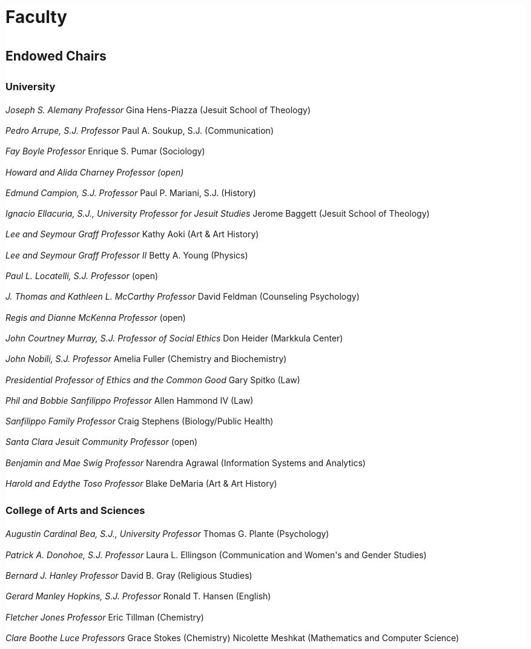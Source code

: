 Faculty
=======

Endowed Chairs
--------------

### University

*Joseph S. Alemany Professor* Gina Hens-Piazza (Jesuit School of Theology)

*Pedro Arrupe, S.J. Professor* Paul A. Soukup, S.J. (Communication)

*Fay Boyle Professor* Enrique S. Pumar (Sociology)

*Howard and Alida Charney Professor (open)*

*Edmund Campion, S.J. Professor* Paul P. Mariani, S.J. (History)

*Ignacio Ellacuria, S.J., University Professor for Jesuit Studies* Jerome Baggett (Jesuit School of Theology)

*Lee and Seymour Graff Professor* Kathy Aoki (Art & Art History)

*Lee and Seymour Graff Professor II* Betty A. Young (Physics)

*Paul L. Locatelli, S.J. Professor* (open)

*J. Thomas and Kathleen L. McCarthy Professor* David Feldman (Counseling Psychology)

*Regis and Dianne McKenna Professor* (open)

*John Courtney Murray, S.J. Professor of Social Ethics* Don Heider (Markkula Center)

*John Nobili, S.J. Professor* Amelia Fuller (Chemistry and Biochemistry)

*Presidential Professor of Ethics and the Common Good* Gary Spitko (Law)

*Phil and Bobbie Sanfilippo Professor* Allen Hammond IV (Law)

*Sanfilippo Family Professor* Craig Stephens (Biology/Public Health)

*Santa Clara Jesuit Community Professor* (open)

*Benjamin and Mae Swig Professor* Narendra Agrawal (Information Systems and Analytics)

*Harold and Edythe Toso Professor* Blake DeMaria (Art & Art History)

### College of Arts and Sciences

*Augustin Cardinal Bea, S.J., University Professor* Thomas G. Plante (Psychology)

*Patrick A. Donohoe, S.J. Professor* Laura L. Ellingson (Communication and Women's and Gender Studies)

*Bernard J. Hanley Professor* David B. Gray (Religious Studies)

*Gerard Manley Hopkins, S.J. Professor* Ronald T. Hansen (English)

*Fletcher Jones Professor* Eric Tillman (Chemistry)

*Clare Boothe Luce Professors* Grace Stokes (Chemistry) Nicolette Meshkat (Mathematics and Computer Science)
